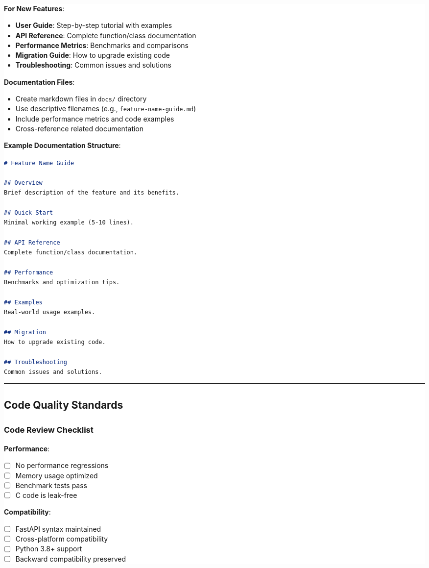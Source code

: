 **For New Features**:
- **User Guide**: Step-by-step tutorial with examples
- **API Reference**: Complete function/class documentation
- **Performance Metrics**: Benchmarks and comparisons
- **Migration Guide**: How to upgrade existing code
- **Troubleshooting**: Common issues and solutions

**Documentation Files**:
- Create markdown files in `docs/` directory
- Use descriptive filenames (e.g., `feature-name-guide.md`)
- Include performance metrics and code examples
- Cross-reference related documentation

**Example Documentation Structure**:
```markdown
# Feature Name Guide

## Overview
Brief description of the feature and its benefits.

## Quick Start
Minimal working example (5-10 lines).

## API Reference
Complete function/class documentation.

## Performance
Benchmarks and optimization tips.

## Examples
Real-world usage examples.

## Migration
How to upgrade existing code.

## Troubleshooting
Common issues and solutions.
```

---

## Code Quality Standards

### Code Review Checklist

**Performance**:
- [ ] No performance regressions
- [ ] Memory usage optimized
- [ ] Benchmark tests pass
- [ ] C code is leak-free

**Compatibility**:
- [ ] FastAPI syntax maintained
- [ ] Cross-platform compatibility
- [ ] Python 3.8+ support
- [ ] Backward compatibility preserved
